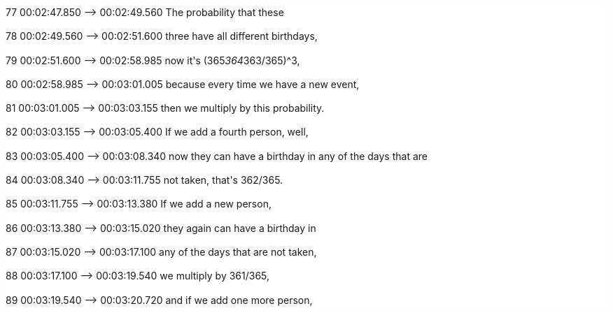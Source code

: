 77
00:02:47.850 --> 00:02:49.560
The probability that these

78
00:02:49.560 --> 00:02:51.600
three have all
different birthdays,

79
00:02:51.600 --> 00:02:58.985
now it's (365*364*363/365)^3,

80
00:02:58.985 --> 00:03:01.005
because every time
we have a new event,

81
00:03:01.005 --> 00:03:03.155
then we multiply by
this probability.

82
00:03:03.155 --> 00:03:05.400
If we add a fourth person, well,

83
00:03:05.400 --> 00:03:08.340
now they can have a birthday
in any of the days that are

84
00:03:08.340 --> 00:03:11.755
not taken, that's 362/365.

85
00:03:11.755 --> 00:03:13.380
If we add a new person,

86
00:03:13.380 --> 00:03:15.020
they again can
have a birthday in

87
00:03:15.020 --> 00:03:17.100
any of the days
that are not taken,

88
00:03:17.100 --> 00:03:19.540
we multiply by 361/365,

89
00:03:19.540 --> 00:03:20.720
and if we add one more person,
